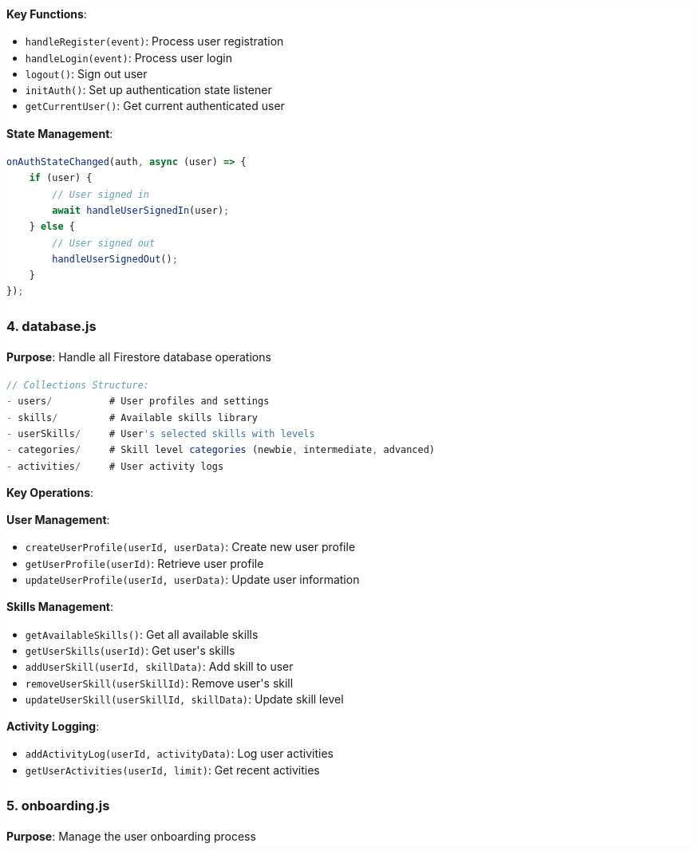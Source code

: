 **Key Functions**:
- `handleRegister(event)`: Process user registration
- `handleLogin(event)`: Process user login
- `logout()`: Sign out user
- `initAuth()`: Set up authentication state listener
- `getCurrentUser()`: Get current authenticated user

**State Management**:
```javascript
onAuthStateChanged(auth, async (user) => {
    if (user) {
        // User signed in
        await handleUserSignedIn(user);
    } else {
        // User signed out
        handleUserSignedOut();
    }
});
```

### 4. database.js

**Purpose**: Handle all Firestore database operations

```javascript
// Collections Structure:
- users/          # User profiles and settings
- skills/         # Available skills library
- userSkills/     # User's selected skills with levels
- categories/     # Skill level categories (newbie, intermediate, advanced)
- activities/     # User activity logs
```

**Key Operations**:

**User Management**:
- `createUserProfile(userId, userData)`: Create new user profile
- `getUserProfile(userId)`: Retrieve user profile
- `updateUserProfile(userId, userData)`: Update user information

**Skills Management**:
- `getAvailableSkills()`: Get all available skills
- `getUserSkills(userId)`: Get user's skills
- `addUserSkill(userId, skillData)`: Add skill to user
- `removeUserSkill(userSkillId)`: Remove user's skill
- `updateUserSkill(userSkillId, skillData)`: Update skill level

**Activity Logging**:
- `addActivityLog(userId, activityData)`: Log user activities
- `getUserActivities(userId, limit)`: Get recent activities

### 5. onboarding.js

**Purpose**: Manage the user onboarding process
